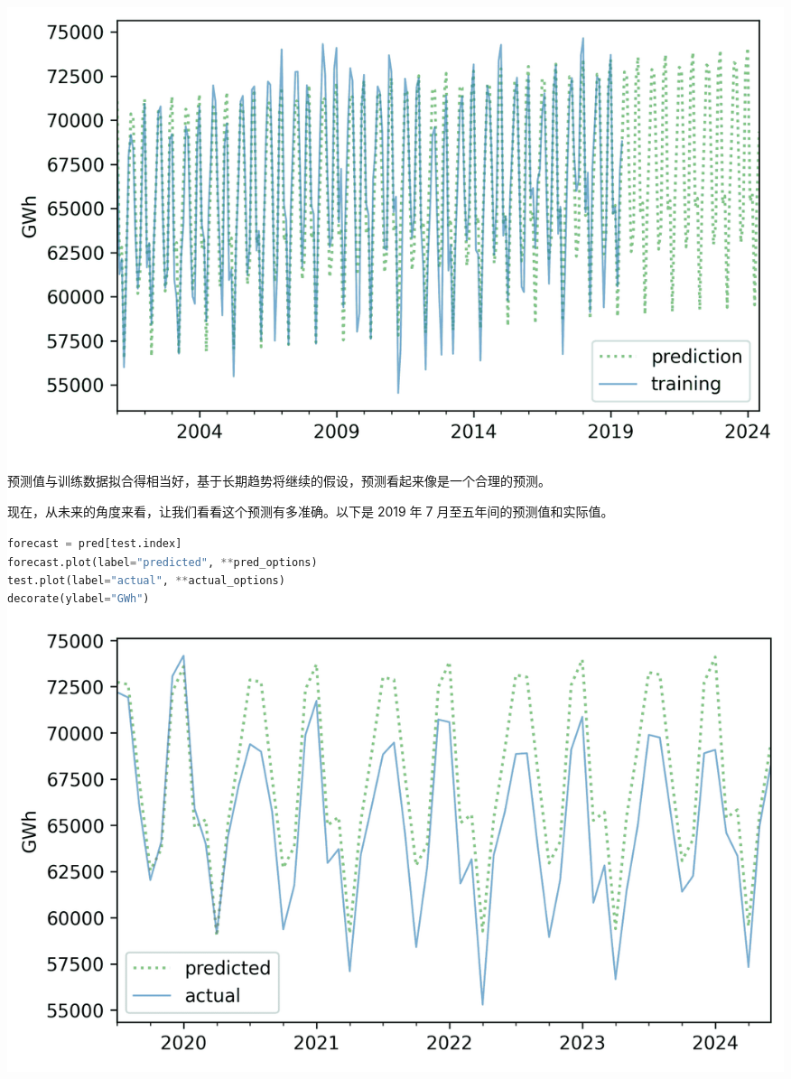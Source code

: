 ![图片](img/ce4b48a07f2cb1e7af715b6ff4bec08c.png)

预测值与训练数据拟合得相当好，基于长期趋势将继续的假设，预测看起来像是一个合理的预测。

现在，从未来的角度来看，让我们看看这个预测有多准确。以下是 2019 年 7 月至五年间的预测值和实际值。

```py
forecast = pred[test.index]
forecast.plot(label="predicted", **pred_options)
test.plot(label="actual", **actual_options)
decorate(ylabel="GWh") 
```

![图片](img/319e5e33b1e2c9f4f442eb1ffd5df532.png)
